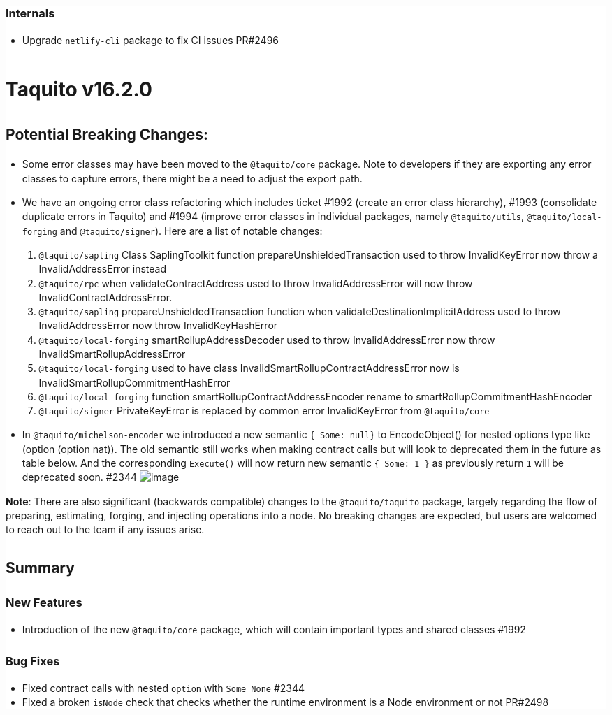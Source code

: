 ### Internals
- Upgrade `netlify-cli` package to fix CI issues [PR#2496](https://github.com/ecadlabs/taquito/pull/2496)
# Taquito v16.2.0
## **Potential Breaking Changes**:
- Some error classes may have been moved to the `@taquito/core` package. Note to developers if they are exporting any error classes to capture errors, there might be a need to adjust the export path.
- We have an ongoing error class refactoring which includes ticket #1992 (create an error class hierarchy), #1993 (consolidate duplicate errors in Taquito) and #1994 (improve error classes in individual packages, namely `@taquito/utils`, `@taquito/local-forging` and `@taquito/signer`). Here are a list of notable changes:
    1. `@taquito/sapling` Class SaplingToolkit function prepareUnshieldedTransaction used to throw InvalidKeyError now throw a InvalidAddressError instead
    2. `@taquito/rpc` when validateContractAddress used to throw InvalidAddressError will now throw InvalidContractAddressError.
    3. `@taquito/sapling` prepareUnshieldedTransaction function when validateDestinationImplicitAddress used to throw InvalidAddressError now throw InvalidKeyHashError
    4. `@taquito/local-forging` smartRollupAddressDecoder used to throw InvalidAddressError now throw InvalidSmartRollupAddressError
    5. `@taquito/local-forging` used to have class InvalidSmartRollupContractAddressError now is InvalidSmartRollupCommitmentHashError
    6. `@taquito/local-forging` function smartRollupContractAddressEncoder rename to smartRollupCommitmentHashEncoder
    7. `@taquito/signer` PrivateKeyError is replaced by common error InvalidKeyError from `@taquito/core`

- In `@taquito/michelson-encoder` we introduced a new semantic `{ Some: null}`  to EncodeObject() for nested options type like (option (option nat)). The old semantic still works when making contract calls but will look to deprecated them in the future as table below. And the corresponding `Execute()` will now return new semantic `{ Some: 1 }` as previously return `1` will be deprecated soon. #2344
![image](https://github.com/ecadlabs/taquito/assets/106410553/455e7f9f-9d6a-4503-bb89-8f337c322063)

**Note**: There are also significant (backwards compatible) changes to the `@taquito/taquito` package, largely regarding the flow of preparing, estimating, forging, and injecting operations into a node. No breaking changes are expected, but users are welcomed to reach out to the team if any issues arise.

## Summary
### New Features
- Introduction of the new `@taquito/core` package, which will contain important types and shared classes #1992


### Bug Fixes
- Fixed contract calls with nested `option` with `Some None` #2344
- Fixed a broken `isNode` check that checks whether the runtime environment is a Node environment or not [PR#2498](https://github.com/ecadlabs/taquito/pull/2498)
